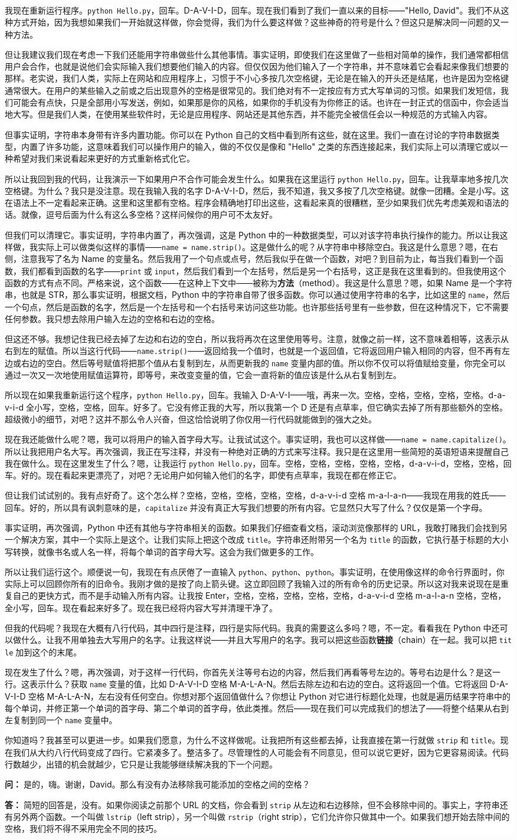 我现在重新运行程序。`python Hello.py`，回车。D-A-V-I-D，回车。现在我们看到了我们一直以来的目标——"Hello, David"。我们不从这种方式开始，因为我想如果我们一开始就这样做，你会觉得，我们为什么要这样做？这些神奇的符号是什么？但这只是解决同一问题的又一种方法。



但让我建议我们现在考虑一下我们还能用字符串做些什么其他事情。事实证明，即使我们在这里做了一些相对简单的操作，我们通常都相信用户会合作，也就是说他们会实际输入我们想要他们输入的内容。但仅仅因为他们输入了一个字符串，并不意味着它会看起来像我们想要的那样。老实说，我们人类，实际上在网站和应用程序上，习惯于不小心多按几次空格键，无论是在输入的开头还是结尾，也许是因为空格键通常很大。在用户的某些输入之前或之后出现意外的空格是很常见的。我们绝对有不一定按应有方式大写单词的习惯。如果我们发短信，我们可能会有点快，只是全部用小写发送，例如，如果那是你的风格，如果你的手机没有为你修正的话。也许在一封正式的信函中，你会适当地大写。但是我们人类，在使用某些软件时，无论是应用程序、网站还是其他东西，并不能完全被信任会以一种规范的方式输入内容。

但事实证明，字符串本身带有许多内置功能。你可以在 Python 自己的文档中看到所有这些，就在这里。我们一直在讨论的字符串数据类型，内置了许多功能，这意味着我们可以操作用户的输入，做的不仅仅是像和 "Hello" 之类的东西连接起来，我们实际上可以清理它或以一种希望对我们来说看起来更好的方式重新格式化它。

所以让我回到我的代码，让我演示一下如果用户不合作可能会发生什么。如果我在这里运行 `python Hello.py`，回车。让我草率地多按几次空格键。为什么？我只是没注意。现在我输入我的名字 D-A-V-I-D，然后，我不知道，我又多按了几次空格键。就像一团糟。全是小写。这在语法上不一定看起来正确。这里和这里都有空格。程序会精确地打印出这些，这看起来真的很糟糕，至少如果我们优先考虑美观和语法的话。就像，逗号后面为什么有这么多空格？这样问候你的用户可不太友好。

但我们可以清理它。事实证明，字符串内置了，再次强调，这是 Python 中的一种数据类型，可以对该字符串执行操作的能力。所以让我这样做，我实际上可以做类似这样的事情——`name = name.strip()`。这是做什么的呢？从字符串中移除空白。我这是什么意思？嗯，在右侧，注意我写了名为 Name 的变量名。然后我用了一个句点或点号，然后我似乎在做一个函数，对吧？到目前为止，每当我们看到一个函数，我们都看到函数的名字——`print` 或 `input`，然后我们看到一个左括号，然后是另一个右括号，这正是我在这里看到的。但我使用这个函数的方式有点不同。严格来说，这个函数——在这种上下文中——被称为**方法**（method）。我这是什么意思？嗯，如果 Name 是一个字符串，也就是 STR，那么事实证明，根据文档，Python 中的字符串自带了很多函数。你可以通过使用字符串的名字，比如这里的 `name`，然后一个句点，然后是函数的名字，然后是一个左括号和一个右括号来访问这些功能。也许那些括号里有一些参数，但在这种情况下，它不需要任何参数。我只想去除用户输入左边的空格和右边的空格。

但这还不够。我想记住我已经去掉了左边和右边的空白，所以我将再次在这里使用等号。注意，就像之前一样，这不意味着相等，这表示从右到左的赋值。所以当这行代码——`name.strip()`——返回给我一个值时，也就是一个返回值，它将返回用户输入相同的内容，但不再有左边或右边的空白。然后等号赋值将把那个值从右复制到左，从而更新我的 `name` 变量内部的值。所以你不仅可以将值赋给变量，你完全可以通过一次又一次地使用赋值运算符，即等号，来改变变量的值，它会一直将新的值应该是什么从右复制到左。

所以现在如果我重新运行这个程序，`python Hello.py`，回车。我输入 D-A-V-I——哦，再来一次。空格，空格，空格，空格，空格。d-a-v-i-d 全小写，空格，空格，回车。好多了。它没有修正我的大写，所以我第一个 D 还是有点草率，但它确实去掉了所有那些额外的空格。超级微小的细节，对吧？这并不那么令人兴奋，但这恰恰说明了你仅用一行代码就能做到的强大之处。

现在我还能做什么呢？嗯，我可以将用户的输入首字母大写。让我试试这个。事实证明，我也可以这样做——`name = name.capitalize()`。所以让我把用户名大写。再次强调，我正在写注释，并没有一种绝对正确的方式来写注释。我只是在这里用一些简短的英语短语来提醒自己我在做什么。现在这里发生了什么？嗯，让我运行 `python Hello.py`，回车。空格，空格，空格，空格，空格，d-a-v-i-d，空格，空格，回车。好的。现在看起来更漂亮了，对吧？无论用户如何输入他们的名字，即使有点草率，我现在都在修正它。

但让我们试试别的。我有点好奇了。这个怎么样？空格，空格，空格，空格，空格，d-a-v-i-d 空格 m-a-l-a-n——我现在用我的姓氏——回车。好的，所以具有讽刺意味的是，`capitalize` 并没有真正大写我们想要的所有内容。它显然只大写了什么？仅仅是第一个字母。

事实证明，再次强调，Python 中还有其他与字符串相关的函数。如果我们仔细查看文档，滚动浏览像那样的 URL，我敢打赌我们会找到另一个解决方案，其中一个实际上是这个。让我们实际上把这个改成 `title`。字符串还附带另一个名为 `title` 的函数，它执行基于标题的大小写转换，就像书名或人名一样，将每个单词的首字母大写。这会为我们做更多的工作。

所以让我们运行这个。顺便说一句，我现在有点厌倦了一直输入 `python`、`python`、`python`。事实证明，在使用像这样的命令行界面时，你实际上可以回顾你所有的旧命令。我刚才做的是按了向上箭头键。这立即回顾了我输入过的所有命令的历史记录。所以这对我来说现在是重复自己的更快方式，而不是手动输入所有内容。让我按 Enter，空格，空格，空格，空格，空格，d-a-v-i-d 空格 m-a-l-a-n 空格，空格，全小写，回车。现在看起来好多了。现在我已经将内容大写并清理干净了。

但我的代码呢？我现在大概有八行代码，其中四行是注释，四行是实际代码。我真的需要这么多吗？嗯，不一定。看看我在 Python 中还可以做什么。让我不用单独去大写用户的名字。让我这样说——并且大写用户的名字。我可以把这些函数**链接**（chain）在一起。我可以把 `title` 加到这个的末尾。

现在发生了什么？嗯，再次强调，对于这样一行代码，你首先关注等号右边的内容，然后我们再看等号左边的。等号右边是什么？是这一行。这表示什么？获取 `name` 变量的值，比如 D-A-V-I-D 空格 M-A-L-A-N。然后去除左边和右边的空白。这将返回一个值。它将返回 D-A-V-I-D 空格 M-A-L-A-N，左右没有任何空白。你想对那个返回值做什么？你想让 Python 对它进行标题化处理，也就是遍历结果字符串中的每个单词，并修正第一个单词的首字母、第二个单词的首字母，依此类推。然后——现在我们可以完成我们的想法了——将整个结果从右到左复制到同一个 `name` 变量中。

你知道吗？我甚至可以更进一步。如果我们愿意，为什么不这样做呢。让我把所有这些都去掉，让我直接在第一行就做 `strip` 和 `title`。现在我们从大约八行代码变成了四行。它紧凑多了。整洁多了。尽管理性的人可能会有不同意见，但可以说它更好，因为它更容易阅读。代码行数越少，出错的机会就越少，它只是让我能够继续解决我的下一个问题。

**问：** 是的，嗨。谢谢，David。那么有没有办法移除我可能添加的空格之间的空格？

**答：** 简短的回答是，没有。如果你阅读之前那个 URL 的文档，你会看到 `strip` 从左边和右边移除，但不会移除中间的。事实上，字符串还有另外两个函数。一个叫做 `lstrip`（left strip），另一个叫做 `rstrip`（right strip），它们允许你只做其中一个。如果我们想开始去除中间的空格，我们将不得不采用完全不同的技巧。
